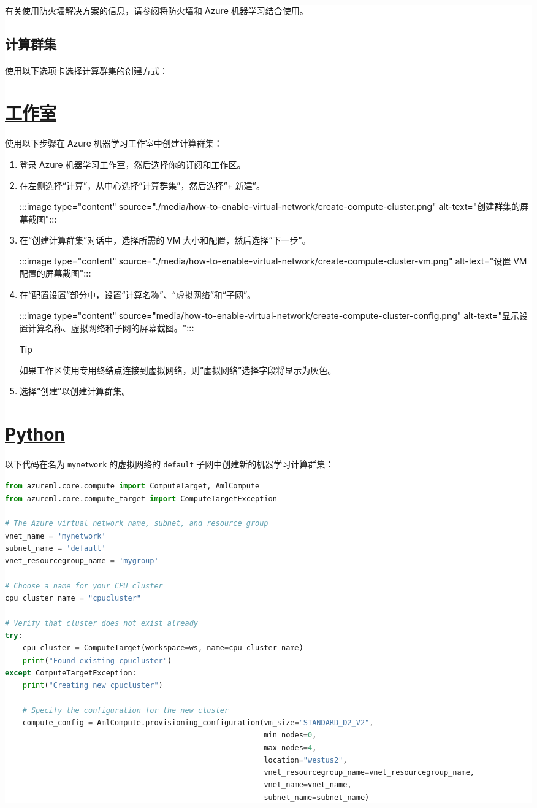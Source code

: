 有关使用防火墙解决方案的信息，请参阅[将防火墙和 Azure 机器学习结合使用](how-to-access-azureml-behind-firewall.md)。

## <a name="compute-clusters"></a><a name="compute-cluster"></a>计算群集

使用以下选项卡选择计算群集的创建方式：

# <a name="studio"></a>[工作室](#tab/azure-studio)

使用以下步骤在 Azure 机器学习工作室中创建计算群集：

1. 登录 [Azure 机器学习工作室](https://ml.azure.com/)，然后选择你的订阅和工作区。
1. 在左侧选择“计算”，从中心选择“计算群集”，然后选择“+ 新建”。  

    :::image type="content" source="./media/how-to-enable-virtual-network/create-compute-cluster.png" alt-text="创建群集的屏幕截图":::

1. 在“创建计算群集”对话中，选择所需的 VM 大小和配置，然后选择“下一步”。 

    :::image type="content" source="./media/how-to-enable-virtual-network/create-compute-cluster-vm.png" alt-text="设置 VM 配置的屏幕截图":::

1. 在“配置设置”部分中，设置“计算名称”、“虚拟网络”和“子网”。   

    :::image type="content" source="media/how-to-enable-virtual-network/create-compute-cluster-config.png" alt-text="显示设置计算名称、虚拟网络和子网的屏幕截图。":::

    > [!TIP]
    > 如果工作区使用专用终结点连接到虚拟网络，则“虚拟网络”选择字段将显示为灰色。
    > 

1. 选择“创建”以创建计算群集。

# <a name="python"></a>[Python](#tab/python)

以下代码在名为 `mynetwork` 的虚拟网络的 `default` 子网中创建新的机器学习计算群集：

```python
from azureml.core.compute import ComputeTarget, AmlCompute
from azureml.core.compute_target import ComputeTargetException

# The Azure virtual network name, subnet, and resource group
vnet_name = 'mynetwork'
subnet_name = 'default'
vnet_resourcegroup_name = 'mygroup'

# Choose a name for your CPU cluster
cpu_cluster_name = "cpucluster"

# Verify that cluster does not exist already
try:
    cpu_cluster = ComputeTarget(workspace=ws, name=cpu_cluster_name)
    print("Found existing cpucluster")
except ComputeTargetException:
    print("Creating new cpucluster")

    # Specify the configuration for the new cluster
    compute_config = AmlCompute.provisioning_configuration(vm_size="STANDARD_D2_V2",
                                                           min_nodes=0,
                                                           max_nodes=4,
                                                           location="westus2",
                                                           vnet_resourcegroup_name=vnet_resourcegroup_name,
                                                           vnet_name=vnet_name,
                                                           subnet_name=subnet_name)

```
